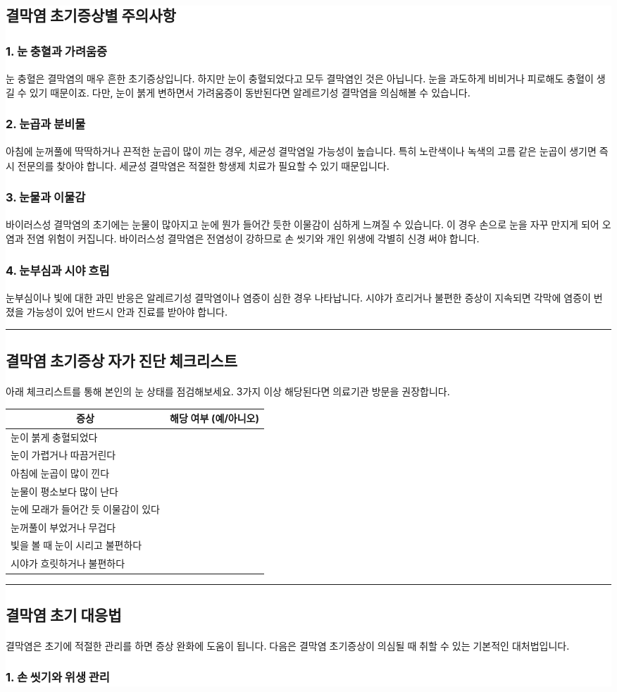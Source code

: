 ## 결막염 초기증상별 주의사항

### 1. 눈 충혈과 가려움증

눈 충혈은 결막염의 매우 흔한 초기증상입니다. 하지만 눈이 충혈되었다고 모두 결막염인 것은 아닙니다. 눈을 과도하게 비비거나 피로해도 충혈이 생길 수 있기 때문이죠. 다만, 눈이 붉게 변하면서 가려움증이 동반된다면 알레르기성 결막염을 의심해볼 수 있습니다.

### 2. 눈곱과 분비물

아침에 눈꺼풀에 딱딱하거나 끈적한 눈곱이 많이 끼는 경우, 세균성 결막염일 가능성이 높습니다. 특히 노란색이나 녹색의 고름 같은 눈곱이 생기면 즉시 전문의를 찾아야 합니다. 세균성 결막염은 적절한 항생제 치료가 필요할 수 있기 때문입니다.

### 3. 눈물과 이물감

바이러스성 결막염의 초기에는 눈물이 많아지고 눈에 뭔가 들어간 듯한 이물감이 심하게 느껴질 수 있습니다. 이 경우 손으로 눈을 자꾸 만지게 되어 오염과 전염 위험이 커집니다. 바이러스성 결막염은 전염성이 강하므로 손 씻기와 개인 위생에 각별히 신경 써야 합니다.

### 4. 눈부심과 시야 흐림

눈부심이나 빛에 대한 과민 반응은 알레르기성 결막염이나 염증이 심한 경우 나타납니다. 시야가 흐리거나 불편한 증상이 지속되면 각막에 염증이 번졌을 가능성이 있어 반드시 안과 진료를 받아야 합니다.

---

## 결막염 초기증상 자가 진단 체크리스트

아래 체크리스트를 통해 본인의 눈 상태를 점검해보세요. 3가지 이상 해당된다면 의료기관 방문을 권장합니다.

| 증상                     | 해당 여부 (예/아니오) |
|------------------------|-----------------|
| 눈이 붉게 충혈되었다           |                 |
| 눈이 가렵거나 따끔거린다        |                 |
| 아침에 눈곱이 많이 낀다         |                 |
| 눈물이 평소보다 많이 난다        |                 |
| 눈에 모래가 들어간 듯 이물감이 있다 |                 |
| 눈꺼풀이 부었거나 무겁다         |                 |
| 빛을 볼 때 눈이 시리고 불편하다    |                 |
| 시야가 흐릿하거나 불편하다        |                 |

---

## 결막염 초기 대응법

결막염은 초기에 적절한 관리를 하면 증상 완화에 도움이 됩니다. 다음은 결막염 초기증상이 의심될 때 취할 수 있는 기본적인 대처법입니다.

### 1. 손 씻기와 위생 관리
